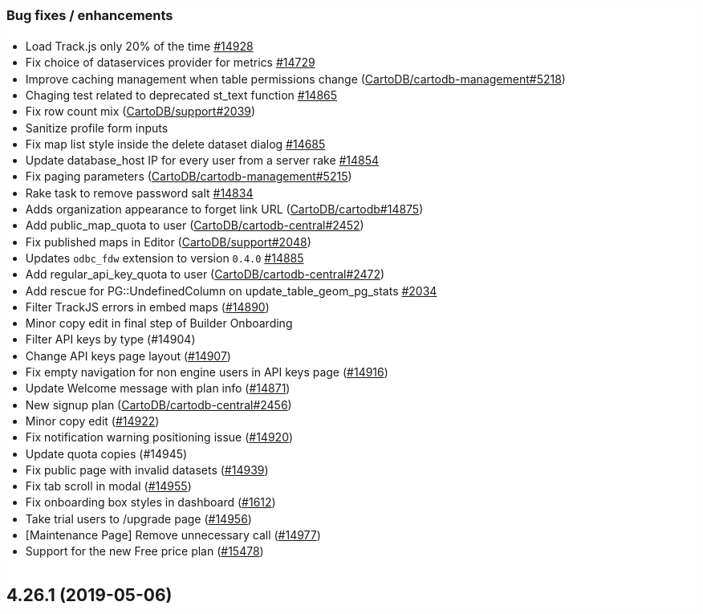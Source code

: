 ### Bug fixes / enhancements
* Load Track.js only 20% of the time [#14928](https://github.com/CartoDB/cartodb/pull/14928)
* Fix choice of dataservices provider for metrics [#14729](https://github.com/CartoDB/cartodb/pull/14729)
* Improve caching management when table permissions change ([CartoDB/cartodb-management#5218](https://github.com/CartoDB/cartodb-management/issues/5218))
* Chaging test related to deprecated st_text function [#14865](https://github.com/CartoDB/cartodb/pull/14865)
* Fix row count mix ([CartoDB/support#2039](https://github.com/CartoDB/support/issues/2039))
* Sanitize profile form inputs
* Fix map list style inside the delete dataset dialog [#14685](https://github.com/CartoDB/cartodb/issues/14685)
* Update database_host IP for every user from a server rake [#14854](https://github.com/CartoDB/cartodb/pull/14854)
* Fix paging parameters ([CartoDB/cartodb-management#5215](https://github.com/CartoDB/cartodb-management/issues/5215))
* Rake task to remove password salt [#14834](https://github.com/CartoDB/cartodb/pull/14834)
* Adds organization appearance to forget link URL ([CartoDB/cartodb#14875](https://github.com/CartoDB/cartodb/issues/14875))
* Add public_map_quota to user ([CartoDB/cartodb-central#2452](https://github.com/CartoDB/cartodb-central/issues/2452))
* Fix published maps in Editor ([CartoDB/support#2048](https://github.com/CartoDB/support/issues/2048))
* Updates `odbc_fdw` extension to version `0.4.0` [#14885](https://github.com/CartoDB/cartodb/pull/14885)
* Add regular_api_key_quota to user ([CartoDB/cartodb-central#2472](https://github.com/CartoDB/cartodb-central/issues/2472))
* Add rescue for PG::UndefinedColumn on update_table_geom_pg_stats [#2034](https://github.com/CartoDB/support/issues/2034)
* Filter TrackJS errors in embed maps ([#14890](https://github.com/CartoDB/cartodb/issues/14890))
* Minor copy edit in final step of Builder Onboarding
* Filter API keys by type (#14904)
* Change API keys page layout ([#14907](https://github.com/CartoDB/cartodb/pull/14907))
* Fix empty navigation for non engine users in API keys page ([#14916](https://github.com/CartoDB/cartodb/pull/14916))
* Update Welcome message with plan info ([#14871](https://github.com/CartoDB/cartodb/issues/14871))
* New signup plan ([CartoDB/cartodb-central#2456](https://github.com/CartoDB/cartodb-central/issues/2456))
* Minor copy edit ([#14922](https://github.com/CartoDB/cartodb/pull/14922))
* Fix notification warning positioning issue ([#14920](https://github.com/CartoDB/cartodb/pull/14920))
* Update quota copies (#14945)
* Fix public page with invalid datasets ([#14939](https://github.com/CartoDB/cartodb/issues/14939))
* Fix tab scroll in modal ([#14955](https://github.com/CartoDB/cartodb/pull/14955))
* Fix onboarding box styles in dashboard ([#1612](https://github.com/CartoDB/design/issues/1612))
* Take trial users to /upgrade page ([#14956](https://github.com/CartoDB/cartodb/issues/14956))
* [Maintenance Page] Remove unnecessary call ([#14977](https://github.com/CartoDB/cartodb/pull/14977))
* Support for the new Free price plan ([#15478](https://github.com/CartoDB/cartodb/pull/15478))

4.26.1 (2019-05-06)
-------------------

